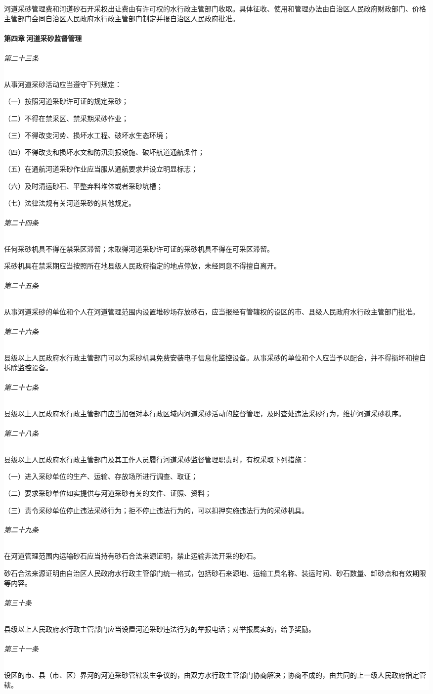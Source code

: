 河道采砂管理费和河道砂石开采权出让费由有许可权的水行政主管部门收取。具体征收、使用和管理办法由自治区人民政府财政部门、价格主管部门会同自治区人民政府水行政主管部门制定并报自治区人民政府批准。

#### 第四章 河道采砂监督管理

###### 第二十三条

从事河道采砂活动应当遵守下列规定：

（一）按照河道采砂许可证的规定采砂；

（二）不得在禁采区、禁采期采砂作业；

（三）不得改变河势、损坏水工程、破坏水生态环境；

（四）不得改变和损坏水文和防汛测报设施、破坏航道通航条件；

（五）在通航河道采砂作业应当服从通航要求并设立明显标志；

（六）及时清运砂石、平整弃料堆体或者采砂坑槽；

（七）法律法规有关河道采砂的其他规定。

###### 第二十四条

任何采砂机具不得在禁采区滞留；未取得河道采砂许可证的采砂机具不得在可采区滞留。

采砂机具在禁采期应当按照所在地县级人民政府指定的地点停放，未经同意不得擅自离开。

###### 第二十五条

从事河道采砂的单位和个人在河道管理范围内设置堆砂场存放砂石，应当报经有管辖权的设区的市、县级人民政府水行政主管部门批准。

###### 第二十六条

县级以上人民政府水行政主管部门可以为采砂机具免费安装电子信息化监控设备。从事采砂的单位和个人应当予以配合，并不得损坏和擅自拆除监控设备。

###### 第二十七条

县级以上人民政府水行政主管部门应当加强对本行政区域内河道采砂活动的监督管理，及时查处违法采砂行为，维护河道采砂秩序。

###### 第二十八条

县级以上人民政府水行政主管部门及其工作人员履行河道采砂监督管理职责时，有权采取下列措施：

（一）进入采砂单位的生产、运输、存放场所进行调查、取证；

（二）要求采砂单位如实提供与河道采砂有关的文件、证照、资料；

（三）责令采砂单位停止违法采砂行为；拒不停止违法行为的，可以扣押实施违法行为的采砂机具。

###### 第二十九条

在河道管理范围内运输砂石应当持有砂石合法来源证明，禁止运输非法开采的砂石。

砂石合法来源证明由自治区人民政府水行政主管部门统一格式，包括砂石来源地、运输工具名称、装运时间、砂石数量、卸砂点和有效期限等内容。

###### 第三十条

县级以上人民政府水行政主管部门应当设置河道采砂违法行为的举报电话；对举报属实的，给予奖励。

###### 第三十一条

设区的市、县（市、区）界河的河道采砂管辖发生争议的，由双方水行政主管部门协商解决；协商不成的，由共同的上一级人民政府指定管辖。
